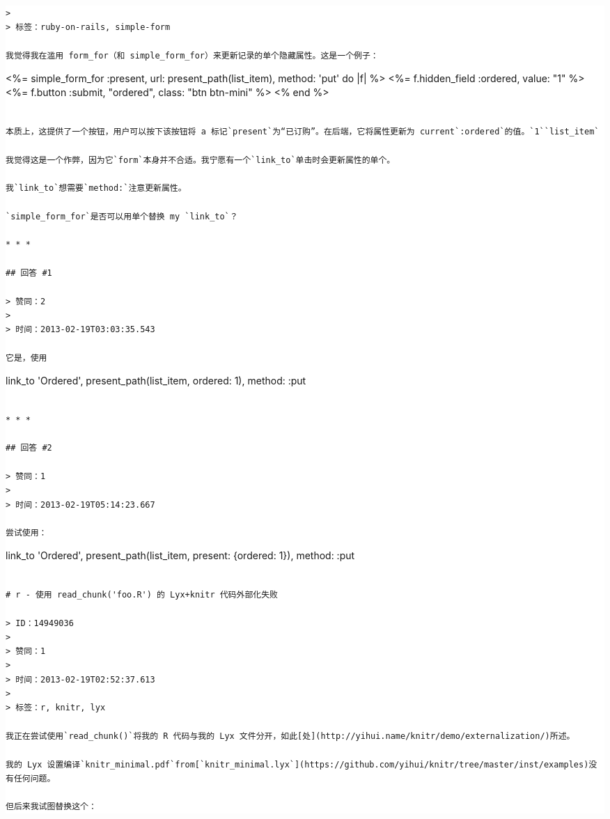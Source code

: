 ```
> 
> 标签：ruby-on-rails, simple-form

我觉得我在滥用 form_for（和 simple_form_for）来更新记录的单个隐藏属性。这是一个例子：

```
<%= simple_form_for :present, url: present_path(list_item), method: 'put' do |f| %>
    <%= f.hidden_field :ordered, value: "1" %>
    <%= f.button :submit, "ordered", class: "btn btn-mini" %>
<% end %> 
```

本质上，这提供了一个按钮，用户可以按下该按钮将 a 标记`present`为“已订购”。在后端，它将属性更新为 current`:ordered`的值。`1``list_item`

我觉得这是一个作弊，因为它`form`本身并不合适。我宁愿有一个`link_to`单击时会更新属性的单个。

我`link_to`想需要`method:`注意更新属性。

`simple_form_for`是否可以用单个替换 my `link_to`？

* * *

## 回答 #1

> 赞同：2
> 
> 时间：2013-02-19T03:03:35.543

它是，使用

```
link_to 'Ordered', present_path(list_item, ordered: 1), method: :put 
```

* * *

## 回答 #2

> 赞同：1
> 
> 时间：2013-02-19T05:14:23.667

尝试使用：

```
link_to 'Ordered', present_path(list_item, present: {ordered: 1}), method: :put 
```

# r - 使用 read_chunk('foo.R') 的 Lyx+knitr 代码外部化失败

> ID：14949036
> 
> 赞同：1
> 
> 时间：2013-02-19T02:52:37.613
> 
> 标签：r, knitr, lyx

我正在尝试使用`read_chunk()`将我的 R 代码与我的 Lyx 文件分开，如此[处](http://yihui.name/knitr/demo/externalization/)所述。

我的 Lyx 设置编译`knitr_minimal.pdf`from[`knitr_minimal.lyx`](https://github.com/yihui/knitr/tree/master/inst/examples)没有任何问题。

但后来我试图替换这个：
```
